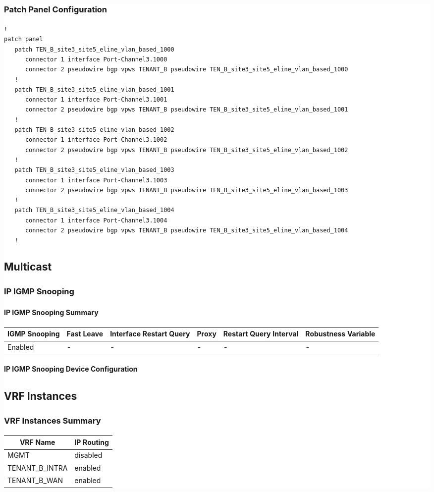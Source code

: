 ### Patch Panel Configuration

```eos
!
patch panel
   patch TEN_B_site3_site5_eline_vlan_based_1000
      connector 1 interface Port-Channel3.1000
      connector 2 pseudowire bgp vpws TENANT_B pseudowire TEN_B_site3_site5_eline_vlan_based_1000
   !
   patch TEN_B_site3_site5_eline_vlan_based_1001
      connector 1 interface Port-Channel3.1001
      connector 2 pseudowire bgp vpws TENANT_B pseudowire TEN_B_site3_site5_eline_vlan_based_1001
   !
   patch TEN_B_site3_site5_eline_vlan_based_1002
      connector 1 interface Port-Channel3.1002
      connector 2 pseudowire bgp vpws TENANT_B pseudowire TEN_B_site3_site5_eline_vlan_based_1002
   !
   patch TEN_B_site3_site5_eline_vlan_based_1003
      connector 1 interface Port-Channel3.1003
      connector 2 pseudowire bgp vpws TENANT_B pseudowire TEN_B_site3_site5_eline_vlan_based_1003
   !
   patch TEN_B_site3_site5_eline_vlan_based_1004
      connector 1 interface Port-Channel3.1004
      connector 2 pseudowire bgp vpws TENANT_B pseudowire TEN_B_site3_site5_eline_vlan_based_1004
   !
```

## Multicast

### IP IGMP Snooping

#### IP IGMP Snooping Summary

| IGMP Snooping | Fast Leave | Interface Restart Query | Proxy | Restart Query Interval | Robustness Variable |
| ------------- | ---------- | ----------------------- | ----- | ---------------------- | ------------------- |
| Enabled | - | - | - | - | - |

#### IP IGMP Snooping Device Configuration

```eos
```

## VRF Instances

### VRF Instances Summary

| VRF Name | IP Routing |
| -------- | ---------- |
| MGMT | disabled |
| TENANT_B_INTRA | enabled |
| TENANT_B_WAN | enabled |
